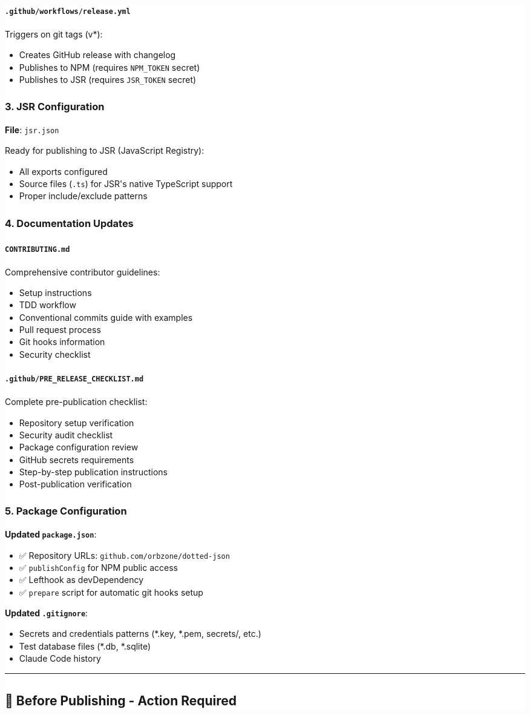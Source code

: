 #### `.github/workflows/release.yml`
Triggers on git tags (v*):
- Creates GitHub release with changelog
- Publishes to NPM (requires `NPM_TOKEN` secret)
- Publishes to JSR (requires `JSR_TOKEN` secret)

### 3. JSR Configuration

**File**: `jsr.json`

Ready for publishing to JSR (JavaScript Registry):
- All exports configured
- Source files (`.ts`) for JSR's native TypeScript support
- Proper include/exclude patterns

### 4. Documentation Updates

#### `CONTRIBUTING.md`
Comprehensive contributor guidelines:
- Setup instructions
- TDD workflow
- Conventional commits guide with examples
- Pull request process
- Git hooks information
- Security checklist

#### `.github/PRE_RELEASE_CHECKLIST.md`
Complete pre-publication checklist:
- Repository setup verification
- Security audit checklist
- Package configuration review
- GitHub secrets requirements
- Step-by-step publication instructions
- Post-publication verification

### 5. Package Configuration

**Updated `package.json`**:
- ✅ Repository URLs: `github.com/orbzone/dotted-json`
- ✅ `publishConfig` for NPM public access
- ✅ Lefthook as devDependency
- ✅ `prepare` script for automatic git hooks setup

**Updated `.gitignore`**:
- Secrets and credentials patterns (*.key, *.pem, secrets/, etc.)
- Test database files (*.db, *.sqlite)
- Claude Code history

---

## 🚨 Before Publishing - Action Required
